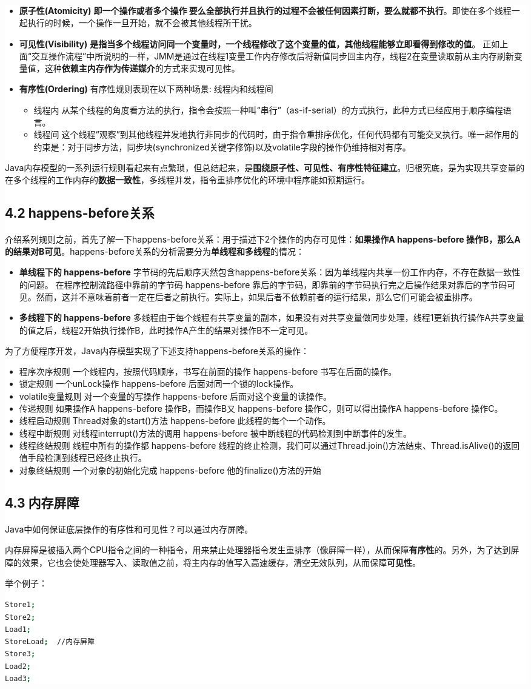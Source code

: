 *   **原子性(Atomicity)** **即一个操作或者多个操作 要么全部执行并且执行的过程不会被任何因素打断，要么就都不执行**。即使在多个线程一起执行的时候，一个操作一旦开始，就不会被其他线程所干扰。
    
*   **可见性(Visibility)** **是指当多个线程访问同一个变量时，一个线程修改了这个变量的值，其他线程能够立即看得到修改的值**。 正如上面“交互操作流程”中所说明的一样，JMM是通过在线程1变量工作内存修改后将新值同步回主内存，线程2在变量读取前从主内存刷新变量值，这种**依赖主内存作为传递媒介**的方式来实现可见性。
    
*   **有序性(Ordering)** 有序性规则表现在以下两种场景: 线程内和线程间
    
    *   线程内 从某个线程的角度看方法的执行，指令会按照一种叫“串行”（as-if-serial）的方式执行，此种方式已经应用于顺序编程语言。
    *   线程间 这个线程“观察”到其他线程并发地执行非同步的代码时，由于指令重排序优化，任何代码都有可能交叉执行。唯一起作用的约束是：对于同步方法，同步块(synchronized关键字修饰)以及volatile字段的操作仍维持相对有序。

Java内存模型的一系列运行规则看起来有点繁琐，但总结起来，是**围绕原子性、可见性、有序性特征建立**。归根究底，是为实现共享变量的在多个线程的工作内存的**数据一致性**，多线程并发，指令重排序优化的环境中程序能如预期运行。

4.2 happens-before关系
--------------------

介绍系列规则之前，首先了解一下happens-before关系：用于描述下2个操作的内存可见性：**如果操作A happens-before 操作B，那么A的结果对B可见**。happens-before关系的分析需要分为**单线程和多线程**的情况：

*   **单线程下的 happens-before** 字节码的先后顺序天然包含happens-before关系：因为单线程内共享一份工作内存，不存在数据一致性的问题。 在程序控制流路径中靠前的字节码 happens-before 靠后的字节码，即靠前的字节码执行完之后操作结果对靠后的字节码可见。然而，这并不意味着前者一定在后者之前执行。实际上，如果后者不依赖前者的运行结果，那么它们可能会被重排序。
    
*   **多线程下的 happens-before** 多线程由于每个线程有共享变量的副本，如果没有对共享变量做同步处理，线程1更新执行操作A共享变量的值之后，线程2开始执行操作B，此时操作A产生的结果对操作B不一定可见。
    

为了方便程序开发，Java内存模型实现了下述支持happens-before关系的操作：

*   程序次序规则 一个线程内，按照代码顺序，书写在前面的操作 happens-before 书写在后面的操作。
*   锁定规则 一个unLock操作 happens-before 后面对同一个锁的lock操作。
*   volatile变量规则 对一个变量的写操作 happens-before 后面对这个变量的读操作。
*   传递规则 如果操作A happens-before 操作B，而操作B又 happens-before 操作C，则可以得出操作A happens-before 操作C。
*   线程启动规则 Thread对象的start()方法 happens-before 此线程的每个一个动作。
*   线程中断规则 对线程interrupt()方法的调用 happens-before 被中断线程的代码检测到中断事件的发生。
*   线程终结规则 线程中所有的操作都 happens-before 线程的终止检测，我们可以通过Thread.join()方法结束、Thread.isAlive()的返回值手段检测到线程已经终止执行。
*   对象终结规则 一个对象的初始化完成 happens-before 他的finalize()方法的开始

4.3 内存屏障
--------

Java中如何保证底层操作的有序性和可见性？可以通过内存屏障。

内存屏障是被插入两个CPU指令之间的一种指令，用来禁止处理器指令发生重排序（像屏障一样），从而保障**有序性**的。另外，为了达到屏障的效果，它也会使处理器写入、读取值之前，将主内存的值写入高速缓存，清空无效队列，从而保障**可见性**。

举个例子：

```bash
Store1; 
Store2;   
Load1;   
StoreLoad;  //内存屏障
Store3;   
Load2;   
Load3;

```
